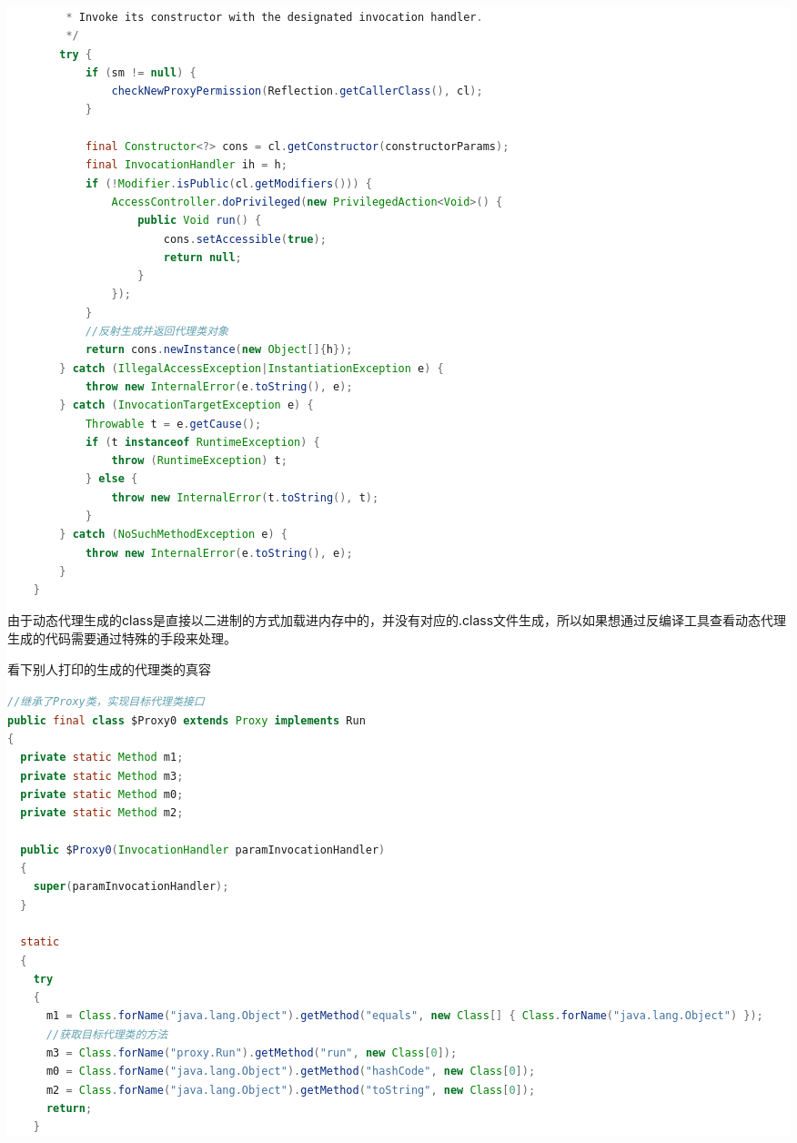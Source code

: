 ```java
         * Invoke its constructor with the designated invocation handler.
         */
        try {
            if (sm != null) {
                checkNewProxyPermission(Reflection.getCallerClass(), cl);
            }

            final Constructor<?> cons = cl.getConstructor(constructorParams);
            final InvocationHandler ih = h;
            if (!Modifier.isPublic(cl.getModifiers())) {
                AccessController.doPrivileged(new PrivilegedAction<Void>() {
                    public Void run() {
                        cons.setAccessible(true);
                        return null;
                    }
                });
            }
            //反射生成并返回代理类对象
            return cons.newInstance(new Object[]{h});
        } catch (IllegalAccessException|InstantiationException e) {
            throw new InternalError(e.toString(), e);
        } catch (InvocationTargetException e) {
            Throwable t = e.getCause();
            if (t instanceof RuntimeException) {
                throw (RuntimeException) t;
            } else {
                throw new InternalError(t.toString(), t);
            }
        } catch (NoSuchMethodException e) {
            throw new InternalError(e.toString(), e);
        }
    }
```

由于动态代理生成的class是直接以二进制的方式加载进内存中的，并没有对应的.class文件生成，所以如果想通过反编译工具查看动态代理生成的代码需要通过特殊的手段来处理。

看下别人打印的生成的代理类的真容

```java
//继承了Proxy类，实现目标代理类接口
public final class $Proxy0 extends Proxy implements Run
{
  private static Method m1;
  private static Method m3;
  private static Method m0;
  private static Method m2;

  public $Proxy0(InvocationHandler paramInvocationHandler)
  {
    super(paramInvocationHandler);
  }

  static
  {
    try
    {
      m1 = Class.forName("java.lang.Object").getMethod("equals", new Class[] { Class.forName("java.lang.Object") });
      //获取目标代理类的方法
      m3 = Class.forName("proxy.Run").getMethod("run", new Class[0]);
      m0 = Class.forName("java.lang.Object").getMethod("hashCode", new Class[0]);
      m2 = Class.forName("java.lang.Object").getMethod("toString", new Class[0]);
      return;
    }
```